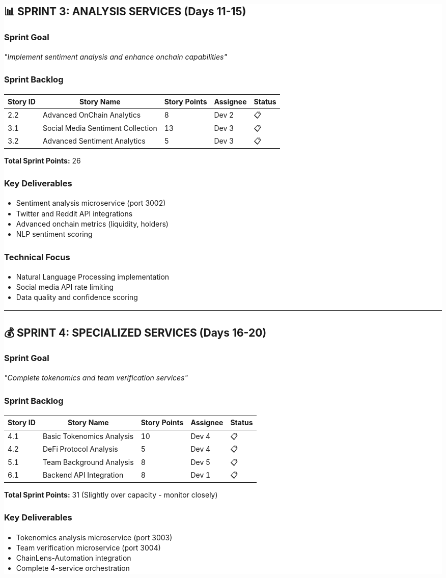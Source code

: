 
## 📊 **SPRINT 3: ANALYSIS SERVICES (Days 11-15)**

### **Sprint Goal**
*"Implement sentiment analysis and enhance onchain capabilities"*

### **Sprint Backlog**
| Story ID | Story Name | Story Points | Assignee | Status |
|----------|------------|--------------|----------|--------|
| 2.2 | Advanced OnChain Analytics | 8 | Dev 2 | 📋 |
| 3.1 | Social Media Sentiment Collection | 13 | Dev 3 | 📋 |
| 3.2 | Advanced Sentiment Analytics | 5 | Dev 3 | 📋 |

**Total Sprint Points:** 26

### **Key Deliverables**
- Sentiment analysis microservice (port 3002)
- Twitter and Reddit API integrations
- Advanced onchain metrics (liquidity, holders)
- NLP sentiment scoring

### **Technical Focus**
- Natural Language Processing implementation
- Social media API rate limiting
- Data quality and confidence scoring

---

## 💰 **SPRINT 4: SPECIALIZED SERVICES (Days 16-20)**

### **Sprint Goal**
*"Complete tokenomics and team verification services"*

### **Sprint Backlog**
| Story ID | Story Name | Story Points | Assignee | Status |
|----------|------------|--------------|----------|--------|
| 4.1 | Basic Tokenomics Analysis | 10 | Dev 4 | 📋 |
| 4.2 | DeFi Protocol Analysis | 5 | Dev 4 | 📋 |
| 5.1 | Team Background Analysis | 8 | Dev 5 | 📋 |
| 6.1 | Backend API Integration | 8 | Dev 1 | 📋 |

**Total Sprint Points:** 31 (Slightly over capacity - monitor closely)

### **Key Deliverables**
- Tokenomics analysis microservice (port 3003)
- Team verification microservice (port 3004)
- ChainLens-Automation integration
- Complete 4-service orchestration

